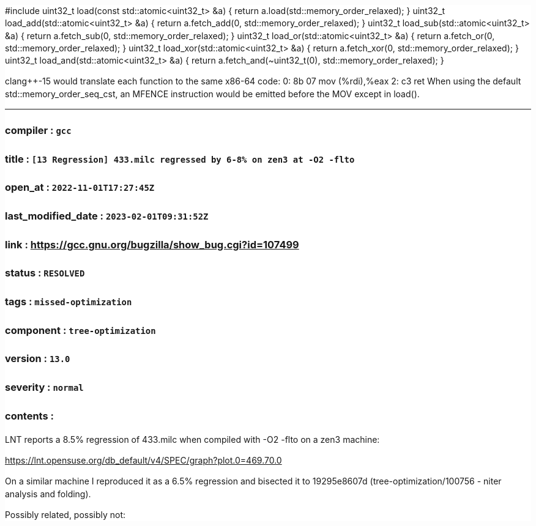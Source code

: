 #include <atomic>
uint32_t load(const std::atomic<uint32_t> &a)
{ return a.load(std::memory_order_relaxed); }
uint32_t load_add(std::atomic<uint32_t> &a)
{ return a.fetch_add(0, std::memory_order_relaxed); }
uint32_t load_sub(std::atomic<uint32_t> &a)
{ return a.fetch_sub(0, std::memory_order_relaxed); }
uint32_t load_or(std::atomic<uint32_t> &a)
{ return a.fetch_or(0, std::memory_order_relaxed); }
uint32_t load_xor(std::atomic<uint32_t> &a)
{ return a.fetch_xor(0, std::memory_order_relaxed); }
uint32_t load_and(std::atomic<uint32_t> &a)
{ return a.fetch_and(~uint32_t(0), std::memory_order_relaxed); }

clang++-15 would translate each function to the same x86-64 code:
   0:	8b 07                	mov    (%rdi),%eax
   2:	c3                   	ret
When using the default std::memory_order_seq_cst, an MFENCE instruction would be emitted before the MOV except in load().


---


### compiler : `gcc`
### title : `[13 Regression] 433.milc regressed by 6-8% on zen3 at -O2 -flto`
### open_at : `2022-11-01T17:27:45Z`
### last_modified_date : `2023-02-01T09:31:52Z`
### link : https://gcc.gnu.org/bugzilla/show_bug.cgi?id=107499
### status : `RESOLVED`
### tags : `missed-optimization`
### component : `tree-optimization`
### version : `13.0`
### severity : `normal`
### contents :
LNT reports a 8.5% regression of 433.milc when compiled with -O2 -flto
on a zen3 machine:

https://lnt.opensuse.org/db_default/v4/SPEC/graph?plot.0=469.70.0

On a similar machine I reproduced it as a 6.5% regression and bisected
it to 19295e8607d (tree-optimization/100756 - niter analysis and
folding).

Possibly related, possibly not:

